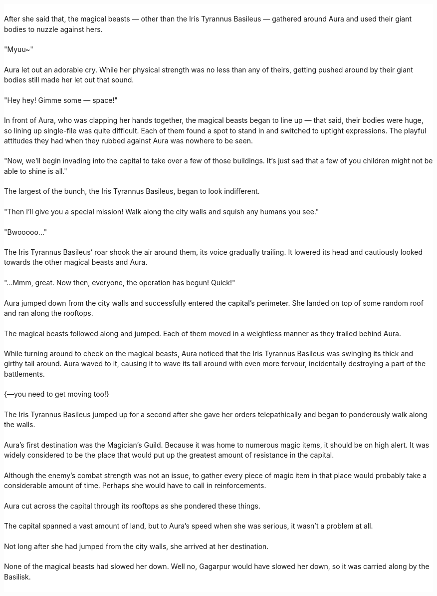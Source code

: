 <br/>
        After she said that, the magical beasts — other than the Iris Tyrannus Basileus — gathered around Aura and used their giant bodies to nuzzle against hers.<br/>
<br/>
        "Myuu~"<br/>
<br/>
        Aura let out an adorable cry. While her physical strength was no less than any of theirs, getting pushed around by their giant bodies still made her let out that sound.    <br/>
<br/>
        "Hey hey! Gimme some — space!"<br/>
<br/>
        In front of Aura, who was clapping her hands together, the magical beasts began to line up — that said, their bodies were huge, so lining up single-file was quite difficult. Each of them found a spot to stand in and switched to uptight expressions. The playful attitudes they had when they rubbed against Aura was nowhere to be seen.<br/>
<br/>
        "Now, we’ll begin invading into the capital to take over a few of those buildings. It’s just sad that a few of you children might not be able to shine is all."<br/>
<br/>
        The largest of the bunch, the Iris Tyrannus Basileus, began to look indifferent.<br/>
<br/>
        "Then I’ll give you a special mission! Walk along the city walls and squish any humans you see."<br/>
<br/>
        "Bwooooo..."<br/>
<br/>
        The Iris Tyrannus Basileus’ roar shook the air around them, its voice gradually trailing. It lowered its head and cautiously looked towards the other magical beasts and Aura.<br/>
<br/>
        "...Mmm, great. Now then, everyone, the operation has begun! Quick!"<br/>
<br/>
        Aura jumped down from the city walls and successfully entered the capital’s perimeter. She landed on top of some random roof and ran along the rooftops.<br/>
<br/>
        The magical beasts followed along and jumped. Each of them moved in a weightless manner as they trailed behind Aura.<br/>
<br/>
        While turning around to check on the magical beasts, Aura noticed that the Iris Tyrannus Basileus was swinging its thick and girthy tail around. Aura waved to it, causing it to wave its tail around with even more fervour, incidentally destroying a part of the battlements.<br/>
<br/>
        {—you need to get moving too!}<br/>
<br/>
        The Iris Tyrannus Basileus jumped up for a second after she gave her orders telepathically and began to ponderously walk along the walls.<br/>
<br/>
        Aura’s first destination was the Magician’s Guild. Because it was home to numerous magic items, it should be on high alert. It was widely considered to be the place that would put up the greatest amount of resistance in the capital.<br/>
<br/>
        Although the enemy’s combat strength was not an issue, to gather every piece of magic item in that place would probably take a considerable amount of time. Perhaps she would have to call in reinforcements.<br/>
<br/>
        Aura cut across the capital through its rooftops as she pondered these things.<br/>
<br/>
        The capital spanned a vast amount of land, but to Aura’s speed when she was serious, it wasn’t a problem at all.<br/>
<br/>
        Not long after she had jumped from the city walls, she arrived at her destination.<br/>
<br/>
        None of the magical beasts had slowed her down. Well no, Gagarpur would have slowed her down, so it was carried along by the Basilisk.<br/>
<br/>